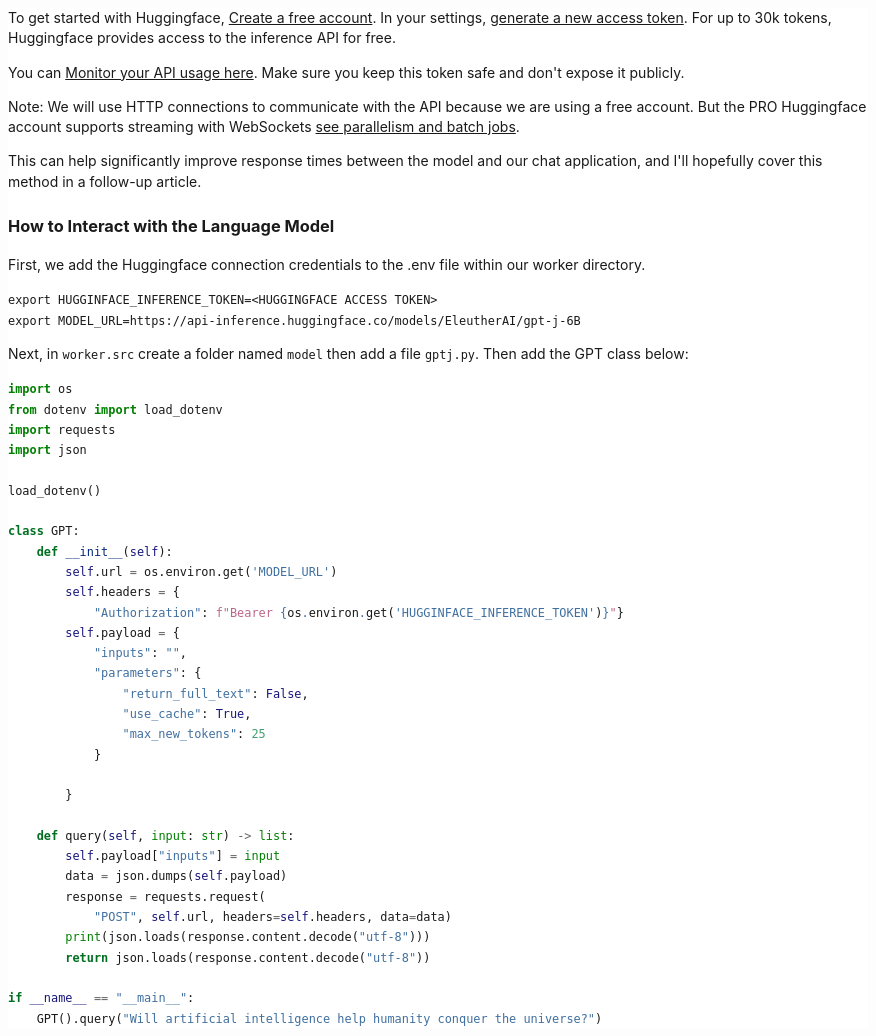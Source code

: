 To get started with Huggingface, [Create a free account](https://huggingface.co/pricing). In your settings, [generate a new access token](https://huggingface.co/settings/tokens). For up to 30k tokens, Huggingface provides access to the inference API for free.

You can [Monitor your API usage here](https://api-inference.huggingface.co/dashboard/usage). Make sure you keep this token safe and don't expose it publicly.

Note: We will use HTTP connections to communicate with the API because we are using a free account. But the PRO Huggingface account supports streaming with WebSockets [see parallelism and batch jobs](https://huggingface.co/docs/api-inference/parallelism).

This can help significantly improve response times between the model and our chat application, and I'll hopefully cover this method in a follow-up article.

### How to Interact with the Language Model <a name="how-to-interact-with-the-language-model"></a>

First, we add the Huggingface connection credentials to the .env file within our worker directory.

```txt
export HUGGINFACE_INFERENCE_TOKEN=<HUGGINGFACE ACCESS TOKEN>
export MODEL_URL=https://api-inference.huggingface.co/models/EleutherAI/gpt-j-6B

```

Next, in `worker.src` create a folder named `model` then add a file `gptj.py`. Then add the GPT class below:

```py
import os
from dotenv import load_dotenv
import requests
import json

load_dotenv()

class GPT:
    def __init__(self):
        self.url = os.environ.get('MODEL_URL')
        self.headers = {
            "Authorization": f"Bearer {os.environ.get('HUGGINFACE_INFERENCE_TOKEN')}"}
        self.payload = {
            "inputs": "",
            "parameters": {
                "return_full_text": False,
                "use_cache": True,
                "max_new_tokens": 25
            }

        }

    def query(self, input: str) -> list:
        self.payload["inputs"] = input
        data = json.dumps(self.payload)
        response = requests.request(
            "POST", self.url, headers=self.headers, data=data)
        print(json.loads(response.content.decode("utf-8")))
        return json.loads(response.content.decode("utf-8"))

if __name__ == "__main__":
    GPT().query("Will artificial intelligence help humanity conquer the universe?")

```
